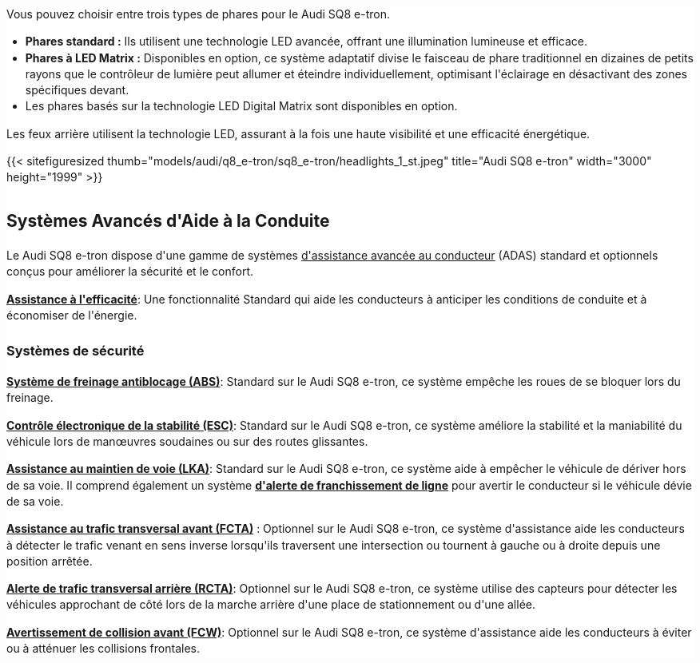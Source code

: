 Vous pouvez choisir entre trois types de phares pour le Audi SQ8 e-tron.

- **Phares standard :** Ils utilisent une technologie LED avancée, offrant une illumination lumineuse et efficace.
- **Phares à LED Matrix :** Disponibles en option, ce système adaptatif divise le faisceau de phare traditionnel en dizaines de petits rayons que le contrôleur de lumière peut allumer et éteindre individuellement, optimisant l'éclairage en désactivant des zones spécifiques devant.
- Les phares basés sur la technologie LED Digital Matrix sont disponibles en option.

Les feux arrière utilisent la technologie LED, assurant à la fois une haute visibilité et une efficacité énergétique.

{{< sitefiguresized thumb="models/audi/q8_e-tron/sq8_e-tron/headlights_1_st.jpeg" title="Audi SQ8 e-tron" width="3000" height="1999"  >}}

<a id="section-adas" style="display: block; position: relative; top: -60px; visibility: hidden;"></a>

## Systèmes Avancés d'Aide à la Conduite

Le Audi SQ8 e-tron dispose d'une gamme de systèmes [d'assistance avancée au conducteur](../../../../technology/driverassistance/) (ADAS) standard et optionnels conçus pour améliorer la sécurité et le confort.

[**Assistance à l'efficacité**](../../../../technology/driverassistance/efficencyassist/): Une fonctionnalité Standard qui aide les conducteurs à anticiper les conditions de conduite et à économiser de l'énergie.

### Systèmes de sécurité

[**Système de freinage antiblocage (ABS)**](../../../../technology/driverassistance/antilockbrakingsystem/): Standard sur le Audi SQ8 e-tron, ce système empêche les roues de se bloquer lors du freinage.

[**Contrôle électronique de la stabilité (ESC)**](../../../../technology/driverassistance/electronicstabilitycontrol/): Standard sur le Audi SQ8 e-tron, ce système améliore la stabilité et la maniabilité du véhicule lors de manœuvres soudaines ou sur des routes glissantes.

[**Assistance au maintien de voie (LKA)**](../../../../technology/driverassistance/lanekeepingassist/): Standard sur le Audi SQ8 e-tron, ce système aide à empêcher le véhicule de dériver hors de sa voie. Il comprend également un système [**d'alerte de franchissement de ligne**](../../../../technology/driverassistance/lanedeparturewarning/) pour avertir le conducteur si le véhicule dévie de sa voie.

[**Assistance au trafic transversal avant (FCTA)**](../../../../technology/driverassistance/frontcrosstrafficassist/) : Optionnel sur le Audi SQ8 e-tron, ce système d'assistance aide les conducteurs à détecter le trafic venant en sens inverse lorsqu'ils traversent une intersection ou tournent à gauche ou à droite depuis une position arrêtée.

[**Alerte de trafic transversal arrière (RCTA)**](../../../../technology/driverassistance/rearcrosstrafficalert/): Optionnel sur le Audi SQ8 e-tron, ce système utilise des capteurs pour détecter les véhicules approchant de côté lors de la marche arrière d'une place de stationnement ou d'une allée.

[**Avertissement de collision avant (FCW)**](../../../../technology/driverassistance/forwardcollisionwarning/): Optionnel sur le Audi SQ8 e-tron, ce système d'assistance aide les conducteurs à éviter ou à atténuer les collisions frontales.
